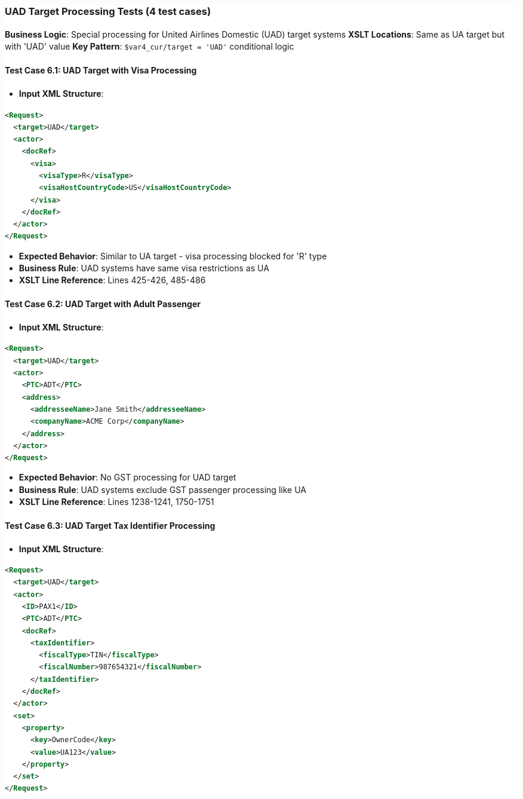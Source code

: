 ### UAD Target Processing Tests (4 test cases)
**Business Logic**: Special processing for United Airlines Domestic (UAD) target systems
**XSLT Locations**: Same as UA target but with 'UAD' value
**Key Pattern**: `$var4_cur/target = 'UAD'` conditional logic

#### Test Case 6.1: UAD Target with Visa Processing
- **Input XML Structure**:
```xml
<Request>
  <target>UAD</target>
  <actor>
    <docRef>
      <visa>
        <visaType>R</visaType>
        <visaHostCountryCode>US</visaHostCountryCode>
      </visa>
    </docRef>
  </actor>
</Request>
```
- **Expected Behavior**: Similar to UA target - visa processing blocked for 'R' type
- **Business Rule**: UAD systems have same visa restrictions as UA
- **XSLT Line Reference**: Lines 425-426, 485-486

#### Test Case 6.2: UAD Target with Adult Passenger
- **Input XML Structure**:
```xml
<Request>
  <target>UAD</target>
  <actor>
    <PTC>ADT</PTC>
    <address>
      <addresseeName>Jane Smith</addresseeName>
      <companyName>ACME Corp</companyName>
    </address>
  </actor>
</Request>
```
- **Expected Behavior**: No GST processing for UAD target
- **Business Rule**: UAD systems exclude GST passenger processing like UA
- **XSLT Line Reference**: Lines 1238-1241, 1750-1751

#### Test Case 6.3: UAD Target Tax Identifier Processing
- **Input XML Structure**:
```xml
<Request>
  <target>UAD</target>
  <actor>
    <ID>PAX1</ID>
    <PTC>ADT</PTC>
    <docRef>
      <taxIdentifier>
        <fiscalType>TIN</fiscalType>
        <fiscalNumber>987654321</fiscalNumber>
      </taxIdentifier>
    </docRef>
  </actor>
  <set>
    <property>
      <key>OwnerCode</key>
      <value>UA123</value>
    </property>
  </set>
</Request>
```